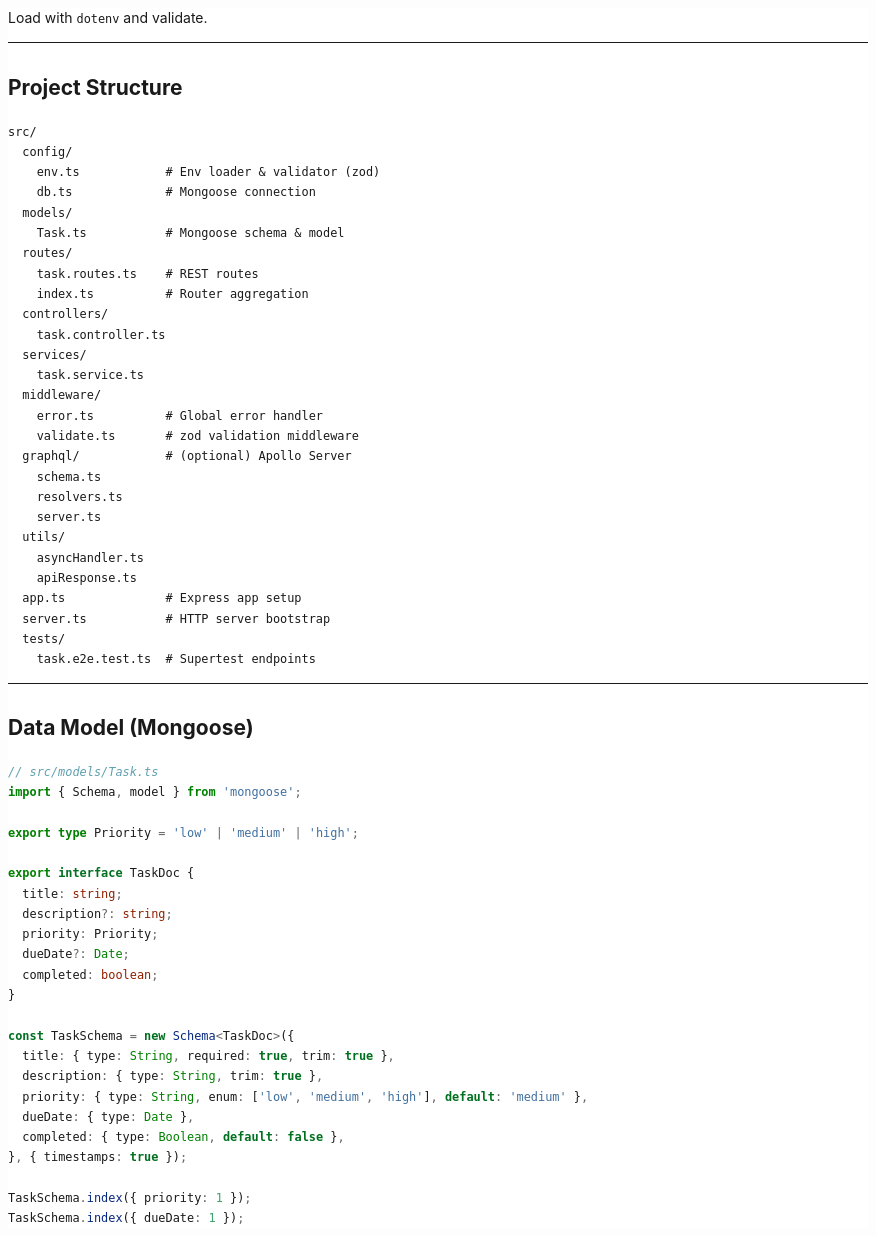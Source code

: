 Load with `dotenv` and validate.

---

## Project Structure

```
src/
  config/
    env.ts            # Env loader & validator (zod)
    db.ts             # Mongoose connection
  models/
    Task.ts           # Mongoose schema & model
  routes/
    task.routes.ts    # REST routes
    index.ts          # Router aggregation
  controllers/
    task.controller.ts
  services/
    task.service.ts
  middleware/
    error.ts          # Global error handler
    validate.ts       # zod validation middleware
  graphql/            # (optional) Apollo Server
    schema.ts
    resolvers.ts
    server.ts
  utils/
    asyncHandler.ts
    apiResponse.ts
  app.ts              # Express app setup
  server.ts           # HTTP server bootstrap
  tests/
    task.e2e.test.ts  # Supertest endpoints
```

---

## Data Model (Mongoose)

```ts
// src/models/Task.ts
import { Schema, model } from 'mongoose';

export type Priority = 'low' | 'medium' | 'high';

export interface TaskDoc {
  title: string;
  description?: string;
  priority: Priority;
  dueDate?: Date;
  completed: boolean;
}

const TaskSchema = new Schema<TaskDoc>({
  title: { type: String, required: true, trim: true },
  description: { type: String, trim: true },
  priority: { type: String, enum: ['low', 'medium', 'high'], default: 'medium' },
  dueDate: { type: Date },
  completed: { type: Boolean, default: false },
}, { timestamps: true });

TaskSchema.index({ priority: 1 });
TaskSchema.index({ dueDate: 1 });
```